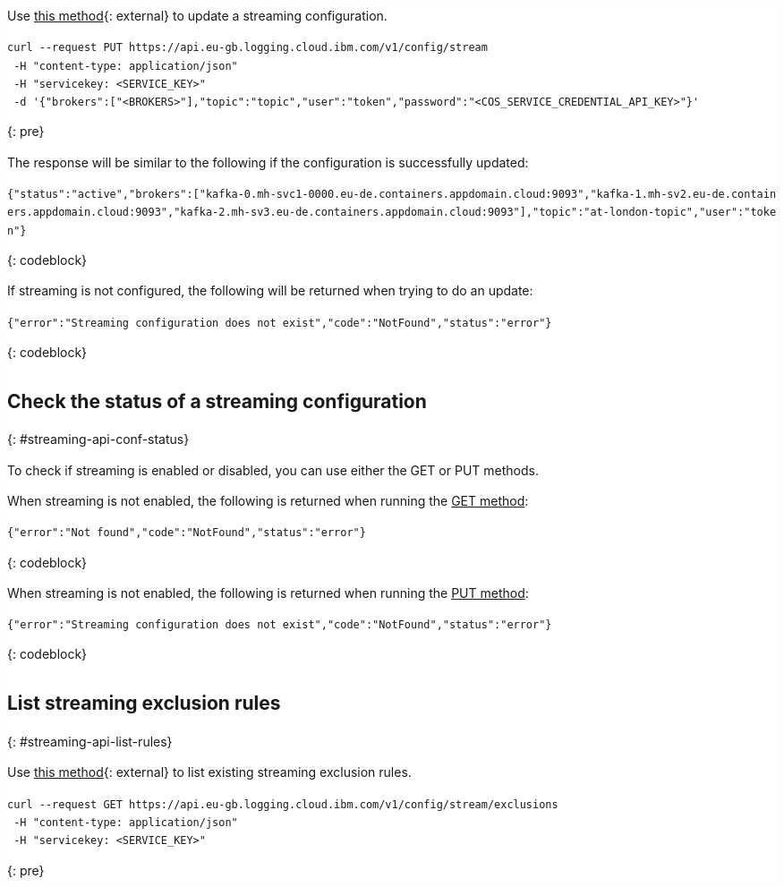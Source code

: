 Use [this method](https://{DomainName}/apidocs/activity-tracker#put-v1-config-stream){: external} to update a streaming configuration.

```text
curl --request PUT https://api.eu-gb.logging.cloud.ibm.com/v1/config/stream  
 -H "content-type: application/json"  
 -H "servicekey: <SERVICE_KEY>"  
 -d '{"brokers":["<BROKERS>"],"topic":"topic","user":"token","password":"<COS_SERVICE_CREDENTIAL_API_KEY>"}' 
```
{: pre}

The response will be similar to the following if the configuration is successfully updated:

 ```text
{"status":"active","brokers":["kafka-0.mh-svc1-0000.eu-de.containers.appdomain.cloud:9093","kafka-1.mh-sv2.eu-de.containers.appdomain.cloud:9093","kafka-2.mh-sv3.eu-de.containers.appdomain.cloud:9093"],"topic":"at-london-topic","user":"token"}
 ```
 {: codeblock}

If streaming is not configured, the following will be returned when trying to do an update:

```text
{"error":"Streaming configuration does not exist","code":"NotFound","status":"error"}
```
{: codeblock}

## Check the status of a streaming configuration
{: #streaming-api-conf-status}

To check if streaming is enabled or disabled, you can use either the GET or PUT methods.

When streaming is not enabled, the following is returned when running the [GET method](#streaming-api-get-conf): 

```text
{"error":"Not found","code":"NotFound","status":"error"}
```
{: codeblock}

When streaming is not enabled, the following is returned when running the [PUT method](#streaming-api-update-conf): 

```text
{"error":"Streaming configuration does not exist","code":"NotFound","status":"error"}
```
{: codeblock}

## List streaming exclusion rules
{: #streaming-api-list-rules}

Use [this method](https://{DomainName}/apidocs/activity-tracker#get-v1-config-stream-exclusions){: external} to list existing streaming exclusion rules.

```text
curl --request GET https://api.eu-gb.logging.cloud.ibm.com/v1/config/stream/exclusions  
 -H "content-type: application/json"  
 -H "servicekey: <SERVICE_KEY>"
 ```
 {: pre}
